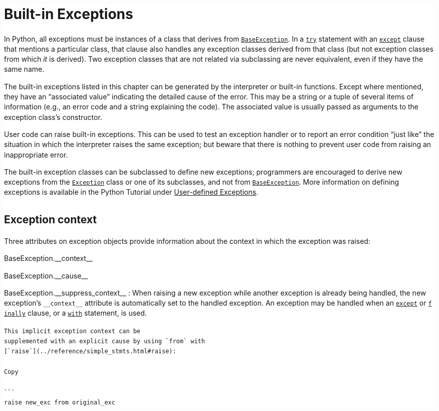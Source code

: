 Built-in Exceptions
===================

In Python, all exceptions must be instances of a class that derives from
[`BaseException`](#BaseException "BaseException"). In a [`try`](../reference/compound_stmts.html#try) statement with an [`except`](../reference/compound_stmts.html#except)
clause that mentions a particular class, that clause also handles any exception
classes derived from that class (but not exception classes from which *it* is
derived). Two exception classes that are not related via subclassing are never
equivalent, even if they have the same name.

The built-in exceptions listed in this chapter can be generated by the interpreter or
built-in functions. Except where mentioned, they have an “associated value”
indicating the detailed cause of the error. This may be a string or a tuple of
several items of information (e.g., an error code and a string explaining the
code). The associated value is usually passed as arguments to the exception
class’s constructor.

User code can raise built-in exceptions. This can be used to test an exception
handler or to report an error condition “just like” the situation in which the
interpreter raises the same exception; but beware that there is nothing to
prevent user code from raising an inappropriate error.

The built-in exception classes can be subclassed to define new exceptions;
programmers are encouraged to derive new exceptions from the [`Exception`](#Exception "Exception")
class or one of its subclasses, and not from [`BaseException`](#BaseException "BaseException"). More
information on defining exceptions is available in the Python Tutorial under
[User-defined Exceptions](../tutorial/errors.html#tut-userexceptions).

Exception context
-----------------

Three attributes on exception objects provide information about the context in
which the exception was raised:

BaseException.\_\_context\_\_

BaseException.\_\_cause\_\_

BaseException.\_\_suppress\_context\_\_
:   When raising a new exception while another exception
    is already being handled, the new exception’s
    `__context__` attribute is automatically set to the handled
    exception. An exception may be handled when an [`except`](../reference/compound_stmts.html#except) or
    [`finally`](../reference/compound_stmts.html#finally) clause, or a [`with`](../reference/compound_stmts.html#with) statement, is used.

    This implicit exception context can be
    supplemented with an explicit cause by using `from` with
    [`raise`](../reference/simple_stmts.html#raise):

    Copy

    ```
    raise new_exc from original_exc
